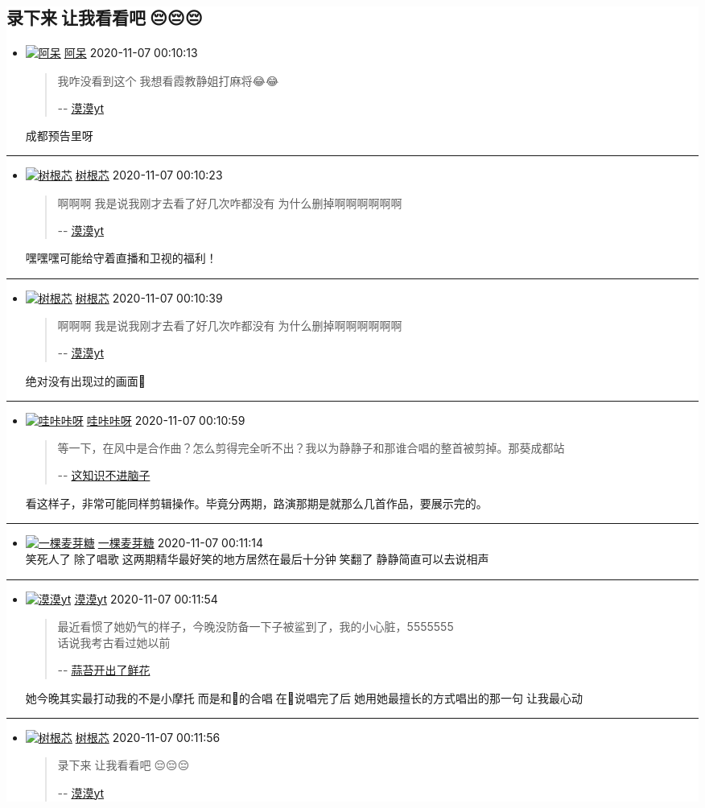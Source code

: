   录下来 让我看看吧 😔😔😔  
---
* [![阿呆](../../image/icon/u223579792-1.jpg)](https://www.douban.com/people/223579792/)    [阿呆](https://www.douban.com/people/223579792/)    2020-11-07 00:10:13  
  >我咋没看到这个 我想看霞教静姐打麻将😂😂  
  >
  >-- [漠漠yt](https://www.douban.com/people/223048792/)  
  
  成都预告里呀  
---
* [![树根芯](../../image/icon/u150517926-1.jpg)](https://www.douban.com/people/150517926/)    [树根芯](https://www.douban.com/people/150517926/)    2020-11-07 00:10:23  
  >啊啊啊 我是说我刚才去看了好几次咋都没有 为什么删掉啊啊啊啊啊啊  
  >
  >-- [漠漠yt](https://www.douban.com/people/223048792/)  
  
  嘿嘿嘿可能给守着直播和卫视的福利！  
---
* [![树根芯](../../image/icon/u150517926-1.jpg)](https://www.douban.com/people/150517926/)    [树根芯](https://www.douban.com/people/150517926/)    2020-11-07 00:10:39  
  >啊啊啊 我是说我刚才去看了好几次咋都没有 为什么删掉啊啊啊啊啊啊  
  >
  >-- [漠漠yt](https://www.douban.com/people/223048792/)  
  
  绝对没有出现过的画面🤣  
---
* [![哇咔咔呀](../../image/icon/u213342632-5.jpg)](https://www.douban.com/people/213342632/)    [哇咔咔呀](https://www.douban.com/people/213342632/)    2020-11-07 00:10:59  
  >等一下，在风中是合作曲？怎么剪得完全听不出？我以为静静子和那谁合唱的整首被剪掉。那葵成都站  
  >
  >-- [这知识不进脑子](https://www.douban.com/people/210998089/)  
  
  看这样子，非常可能同样剪辑操作。毕竟分两期，路演那期是就那么几首作品，要展示完的。  
---
* [![一棵麦芽糖](../../image/icon/u114181779-2.jpg)](https://www.douban.com/people/114181779/)    [一棵麦芽糖](https://www.douban.com/people/114181779/)    2020-11-07 00:11:14  
  笑死人了 除了唱歌 这两期精华最好笑的地方居然在最后十分钟 笑翻了 静静简直可以去说相声  
---
* [![漠漠yt](../../image/icon/u223048792-1.jpg)](https://www.douban.com/people/223048792/)    [漠漠yt](https://www.douban.com/people/223048792/)    2020-11-07 00:11:54  
  >最近看惯了她奶气的样子，今晚没防备一下子被鲨到了，我的小心脏，5555555  
  >话说我考古看过她以前  
  >
  >-- [蒜苔开出了鲜花](https://www.douban.com/people/26765466/)  
  
  她今晚其实最打动我的不是小摩托 而是和🥚的合唱  在🥚说唱完了后 她用她最擅长的方式唱出的那一句 让我最心动  
---
* [![树根芯](../../image/icon/u150517926-1.jpg)](https://www.douban.com/people/150517926/)    [树根芯](https://www.douban.com/people/150517926/)    2020-11-07 00:11:56  
  >录下来 让我看看吧 😔😔😔  
  >
  >-- [漠漠yt](https://www.douban.com/people/223048792/)  
  